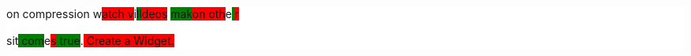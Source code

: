 
on compression</span> w<span style="background-color: red;">atch v</span>i<span style="background-color: green;">ll</span><span style="background-color: red;">deos</span> <span style="background-color: green;">mak</span><span style="background-color: red;">on oth</span>e<span style="background-color: green;"> </span><span style="background-color: red;">r


s</span>it<span style="background-color: green;"> com</span>e<span style="background-color: red;">s</span><span style="background-color: green;"> true</span>.<span style="background-color: red;"> Create a Widget.</span>

